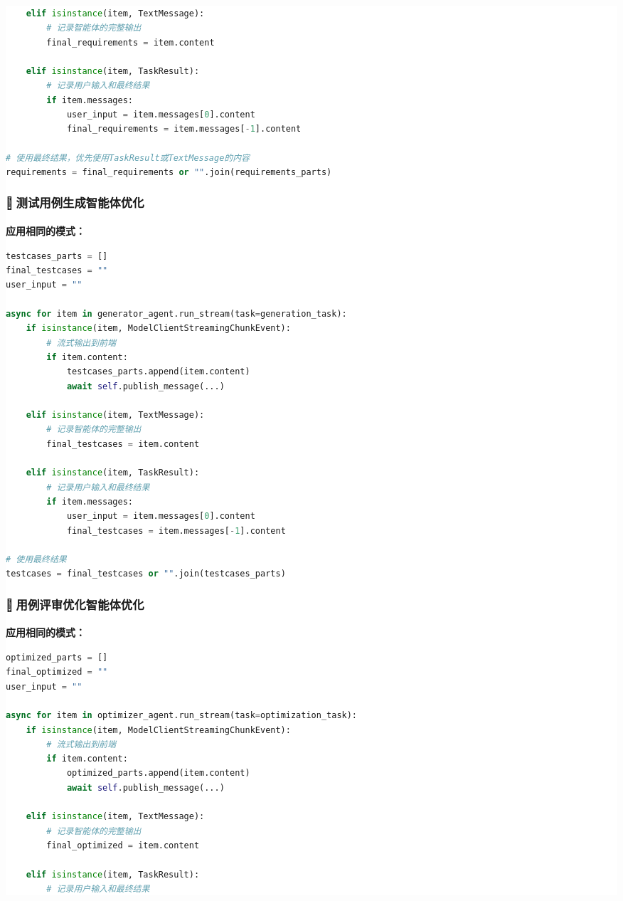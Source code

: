 ```python
    elif isinstance(item, TextMessage):
        # 记录智能体的完整输出
        final_requirements = item.content

    elif isinstance(item, TaskResult):
        # 记录用户输入和最终结果
        if item.messages:
            user_input = item.messages[0].content
            final_requirements = item.messages[-1].content

# 使用最终结果，优先使用TaskResult或TextMessage的内容
requirements = final_requirements or "".join(requirements_parts)
```

### 🔧 测试用例生成智能体优化

**应用相同的模式：**
```python
testcases_parts = []
final_testcases = ""
user_input = ""

async for item in generator_agent.run_stream(task=generation_task):
    if isinstance(item, ModelClientStreamingChunkEvent):
        # 流式输出到前端
        if item.content:
            testcases_parts.append(item.content)
            await self.publish_message(...)

    elif isinstance(item, TextMessage):
        # 记录智能体的完整输出
        final_testcases = item.content

    elif isinstance(item, TaskResult):
        # 记录用户输入和最终结果
        if item.messages:
            user_input = item.messages[0].content
            final_testcases = item.messages[-1].content

# 使用最终结果
testcases = final_testcases or "".join(testcases_parts)
```

### 🔧 用例评审优化智能体优化

**应用相同的模式：**
```python
optimized_parts = []
final_optimized = ""
user_input = ""

async for item in optimizer_agent.run_stream(task=optimization_task):
    if isinstance(item, ModelClientStreamingChunkEvent):
        # 流式输出到前端
        if item.content:
            optimized_parts.append(item.content)
            await self.publish_message(...)

    elif isinstance(item, TextMessage):
        # 记录智能体的完整输出
        final_optimized = item.content

    elif isinstance(item, TaskResult):
        # 记录用户输入和最终结果
```